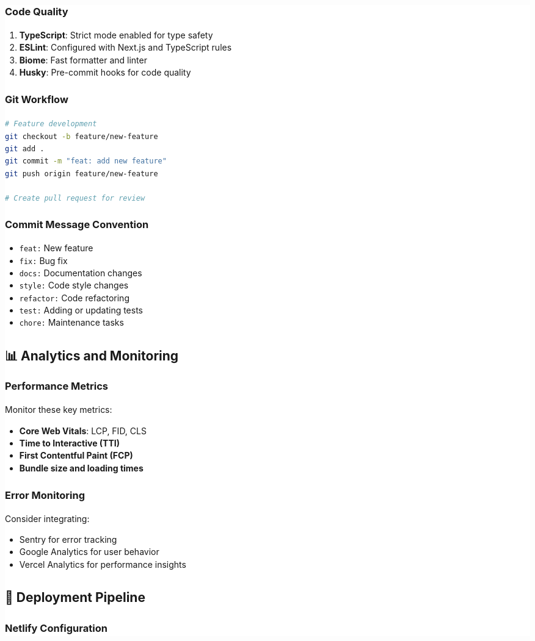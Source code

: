 ### Code Quality

1. **TypeScript**: Strict mode enabled for type safety
2. **ESLint**: Configured with Next.js and TypeScript rules
3. **Biome**: Fast formatter and linter
4. **Husky**: Pre-commit hooks for code quality

### Git Workflow

```bash
# Feature development
git checkout -b feature/new-feature
git add .
git commit -m "feat: add new feature"
git push origin feature/new-feature

# Create pull request for review
```

### Commit Message Convention

- `feat:` New feature
- `fix:` Bug fix
- `docs:` Documentation changes
- `style:` Code style changes
- `refactor:` Code refactoring
- `test:` Adding or updating tests
- `chore:` Maintenance tasks

## 📊 Analytics and Monitoring

### Performance Metrics

Monitor these key metrics:

- **Core Web Vitals**: LCP, FID, CLS
- **Time to Interactive (TTI)**
- **First Contentful Paint (FCP)**
- **Bundle size and loading times**

### Error Monitoring

Consider integrating:

- Sentry for error tracking
- Google Analytics for user behavior
- Vercel Analytics for performance insights

## 🔄 Deployment Pipeline

### Netlify Configuration
